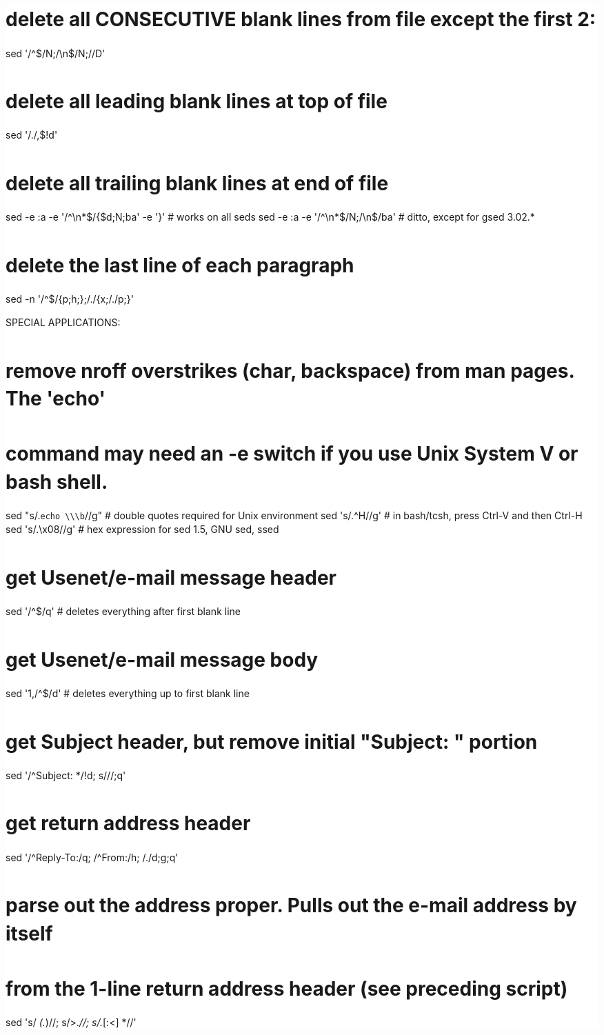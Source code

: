 # delete all CONSECUTIVE blank lines from file except the first 2:
 sed '/^$/N;/\n$/N;//D'
 
 # delete all leading blank lines at top of file
 sed '/./,$!d'
 
 # delete all trailing blank lines at end of file
 sed -e :a -e '/^\n*$/{$d;N;ba' -e '}'  # works on all seds
 sed -e :a -e '/^\n*$/N;/\n$/ba'        # ditto, except for gsed 3.02.*
 
 # delete the last line of each paragraph
 sed -n '/^$/{p;h;};/./{x;/./p;}'
 
SPECIAL APPLICATIONS:
 
 # remove nroff overstrikes (char, backspace) from man pages. The 'echo'
 # command may need an -e switch if you use Unix System V or bash shell.
 sed "s/.`echo \\\b`//g"    # double quotes required for Unix environment
 sed 's/.^H//g'             # in bash/tcsh, press Ctrl-V and then Ctrl-H
 sed 's/.\x08//g'           # hex expression for sed 1.5, GNU sed, ssed
 
 # get Usenet/e-mail message header
 sed '/^$/q'                # deletes everything after first blank line
 
 # get Usenet/e-mail message body
 sed '1,/^$/d'              # deletes everything up to first blank line
 
 # get Subject header, but remove initial "Subject: " portion
 sed '/^Subject: */!d; s///;q'
 
 # get return address header
 sed '/^Reply-To:/q; /^From:/h; /./d;g;q'
 
 # parse out the address proper. Pulls out the e-mail address by itself
 # from the 1-line return address header (see preceding script)
 sed 's/ *(.*)//; s/>.*//; s/.*[:<] *//'
 